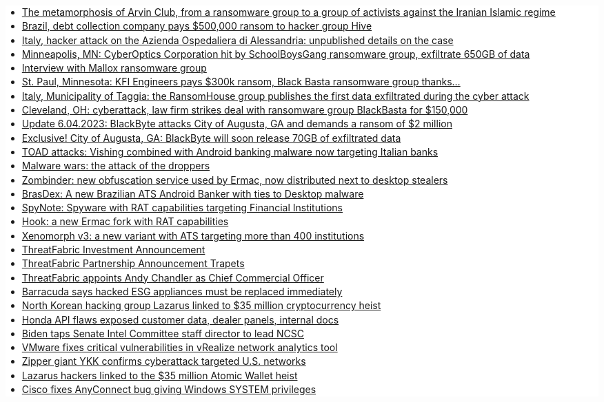   - [The metamorphosis of Arvin Club, from a ransomware group to a group of activists against the Iranian Islamic regime](https://www.suspectfile.com/the-metamorphosis-of-arvin-club-from-a-ransomware-group-to-a-group-of-activists-against-the-iranian-islamic-regime/)
  - [Brazil, debt collection company pays $500,000 ransom to hacker group Hive](https://www.suspectfile.com/brazil-debt-collection-company-pays-500000-ransom-to-hacker-group-hive/)
  - [Italy, hacker attack on the Azienda Ospedaliera di Alessandria: unpublished details on the case](https://www.suspectfile.com/italy-hacker-attack-on-the-azienda-ospedaliera-di-alessandria-unpublished-details-on-the-case/)
  - [Minneapolis, MN: CyberOptics Corporation hit by SchoolBoysGang ransomware group, exfiltrate 650GB of data](https://www.suspectfile.com/minneapolis-mn-cyberoptics-corporation-hit-by-schoolboysgang-ransomware-group-exfiltrate-650gb-of-data/)
  - [Interview with Mallox ransomware group](https://www.suspectfile.com/interview-with-mallox-ransomware-group/)
  - [St. Paul, Minnesota: KFI Engineers pays $300k ransom, Black Basta ransomware group thanks…](https://www.suspectfile.com/st-paul-minnesota-kfi-engineers-pays-300k-ransom-black-basta-ransomware-group-thanks/)
  - [Italy, Municipality of Taggia: the RansomHouse group publishes the first data exfiltrated during the cyber attack](https://www.suspectfile.com/italy-municipality-of-taggia-the-ransomhouse-group-publishes-the-first-data-exfiltrated-during-the-cyber-attack/)
  - [Cleveland, OH: cyberattack, law firm strikes deal with ransomware group BlackBasta for $150,000](https://www.suspectfile.com/cleveland-oh-cyberattack-law-firm-strikes-deal-with-ransomware-group-blackbasta-for-150000/)
  - [Update 6.04.2023: BlackByte attacks City of Augusta, GA and demands a ransom of $2 million](https://www.suspectfile.com/blackbyte-attacks-city-of-augusta-ga-and-demands-a-ransom-of-2-million/)
  - [Exclusive! City of Augusta, GA: BlackByte will soon release 70GB of exfiltrated data](https://www.suspectfile.com/exclusive-city-of-augusta-ga-blackbyte-will-soon-release-70gb-of-exfiltrated-data/)
  - [TOAD attacks: Vishing combined with Android banking malware now targeting Italian banks](https://www.threatfabric.com/blogs/toad-fraud)
  - [Malware wars: the attack of the droppers](https://www.threatfabric.com/blogs/the-attack-of-the-droppers)
  - [Zombinder: new obfuscation service used by Ermac, now distributed next to desktop stealers](https://www.threatfabric.com/blogs/zombinder-ermac-and-desktop-stealers)
  - [BrasDex: A new Brazilian ATS Android Banker with ties to Desktop malware](https://www.threatfabric.com/blogs/double-trouble-in-latam)
  - [SpyNote: Spyware with RAT capabilities targeting Financial Institutions](https://www.threatfabric.com/blogs/spynote-rat-targeting-financial-institutions)
  - [Hook: a new Ermac fork with RAT capabilities](https://www.threatfabric.com/blogs/hook-a-new-ermac-fork-with-rat-capabilities)
  - [Xenomorph v3: a new variant with ATS targeting more than 400 institutions](https://www.threatfabric.com/blogs/xenomorph-v3-a-new-variant-with-ats-targeting-more-than-400-institutions)
  - [ThreatFabric Investment Announcement](https://www.threatfabric.com/blogs/threatfabric-investment-announcement)
  - [ThreatFabric Partnership Announcement Trapets](https://www.threatfabric.com/blogs/threatfabric-partnership-announcement-trapets)
  - [ThreatFabric appoints Andy Chandler as Chief Commercial Officer](https://www.threatfabric.com/blogs/threatfabric-appoints-andy-chandler-as-chief-commercial-officer)
  - [Barracuda says hacked ESG appliances must be replaced immediately](https://www.bleepingcomputer.com/news/security/barracuda-says-hacked-esg-appliances-must-be-replaced-immediately/)
  - [North Korean hacking group Lazarus linked to $35 million cryptocurrency heist](https://therecord.media/lazarus-group-attributed-to-atomic-wallet-heist-elliptic)
  - [Honda API flaws exposed customer data, dealer panels, internal docs](https://www.bleepingcomputer.com/news/security/honda-api-flaws-exposed-customer-data-dealer-panels-internal-docs/)
  - [Biden taps Senate Intel Committee staff director to lead NCSC](https://therecord.media/biden-nominates-michael-casey-ncsc)
  - [VMware fixes critical vulnerabilities in vRealize network analytics tool](https://www.bleepingcomputer.com/news/security/vmware-fixes-critical-vulnerabilities-in-vrealize-network-analytics-tool/)
  - [Zipper giant YKK confirms cyberattack targeted U.S. networks](https://therecord.media/ykk-zipper-manufacturer-cyberattack-us-operations)
  - [Lazarus hackers linked to the $35 million Atomic Wallet heist](https://www.bleepingcomputer.com/news/security/lazarus-hackers-linked-to-the-35-million-atomic-wallet-heist/)
  - [Cisco fixes AnyConnect bug giving Windows SYSTEM privileges](https://www.bleepingcomputer.com/news/security/cisco-fixes-anyconnect-bug-giving-windows-system-privileges/)